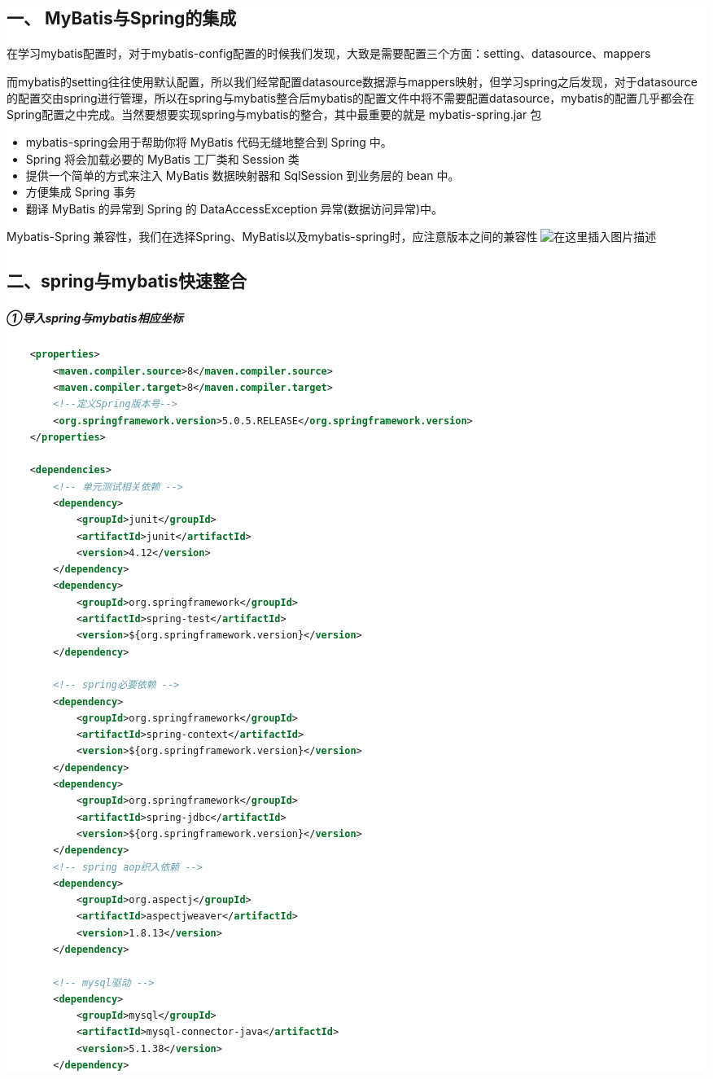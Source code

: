 ﻿## 一、 MyBatis与Spring的集成
在学习mybatis配置时，对于mybatis-config配置的时候我们发现，大致是需要配置三个方面：setting、datasource、mappers

而mybatis的setting往往使用默认配置，所以我们经常配置datasource数据源与mappers映射，但学习spring之后发现，对于datasource的配置交由spring进行管理，所以在spring与mybatis整合后mybatis的配置文件中将不需要配置datasource，mybatis的配置几乎都会在Spring配置之中完成。当然要想要实现spring与mybatis的整合，其中最重要的就是 mybatis-spring.jar 包

 - mybatis-spring会用于帮助你将 MyBatis 代码无缝地整合到 Spring 中。
 - Spring 将会加载必要的 MyBatis 工厂类和 Session 类
 - 提供一个简单的方式来注入 MyBatis 数据映射器和 SqlSession 到业务层的 bean 中。
 - 方便集成 Spring 事务
 - 翻译 MyBatis 的异常到 Spring 的 DataAccessException 异常(数据访问异常)中。

Mybatis-Spring 兼容性，我们在选择Spring、MyBatis以及mybatis-spring时，应注意版本之间的兼容性
![在这里插入图片描述](https://img-blog.csdnimg.cn/20200925162004618.png)


## 二、spring与mybatis快速整合
##### ①导入spring与mybatis相应坐标
```xml
    <properties>
        <maven.compiler.source>8</maven.compiler.source>
        <maven.compiler.target>8</maven.compiler.target>
        <!--定义Spring版本号-->
        <org.springframework.version>5.0.5.RELEASE</org.springframework.version>
    </properties>

    <dependencies>
        <!-- 单元测试相关依赖 -->
        <dependency>
            <groupId>junit</groupId>
            <artifactId>junit</artifactId>
            <version>4.12</version>
        </dependency>
        <dependency>
            <groupId>org.springframework</groupId>
            <artifactId>spring-test</artifactId>
            <version>${org.springframework.version}</version>
        </dependency>

        <!-- spring必要依赖 -->
        <dependency>
            <groupId>org.springframework</groupId>
            <artifactId>spring-context</artifactId>
            <version>${org.springframework.version}</version>
        </dependency>
        <dependency>
            <groupId>org.springframework</groupId>
            <artifactId>spring-jdbc</artifactId>
            <version>${org.springframework.version}</version>
        </dependency>
        <!-- spring aop织入依赖 -->
        <dependency>
            <groupId>org.aspectj</groupId>
            <artifactId>aspectjweaver</artifactId>
            <version>1.8.13</version>
        </dependency>

        <!-- mysql驱动 -->
        <dependency>
            <groupId>mysql</groupId>
            <artifactId>mysql-connector-java</artifactId>
            <version>5.1.38</version>
        </dependency>
```